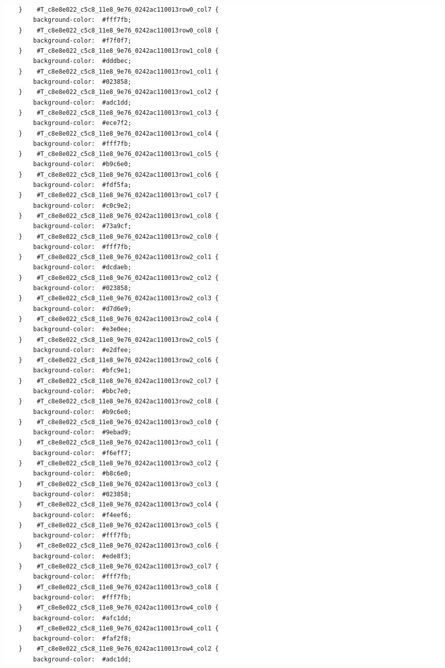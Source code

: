        }    #T_c8e8e022_c5c8_11e8_9e76_0242ac110013row0_col7 {
            background-color:  #fff7fb;
        }    #T_c8e8e022_c5c8_11e8_9e76_0242ac110013row0_col8 {
            background-color:  #f7f0f7;
        }    #T_c8e8e022_c5c8_11e8_9e76_0242ac110013row1_col0 {
            background-color:  #dddbec;
        }    #T_c8e8e022_c5c8_11e8_9e76_0242ac110013row1_col1 {
            background-color:  #023858;
        }    #T_c8e8e022_c5c8_11e8_9e76_0242ac110013row1_col2 {
            background-color:  #adc1dd;
        }    #T_c8e8e022_c5c8_11e8_9e76_0242ac110013row1_col3 {
            background-color:  #ece7f2;
        }    #T_c8e8e022_c5c8_11e8_9e76_0242ac110013row1_col4 {
            background-color:  #fff7fb;
        }    #T_c8e8e022_c5c8_11e8_9e76_0242ac110013row1_col5 {
            background-color:  #b9c6e0;
        }    #T_c8e8e022_c5c8_11e8_9e76_0242ac110013row1_col6 {
            background-color:  #fdf5fa;
        }    #T_c8e8e022_c5c8_11e8_9e76_0242ac110013row1_col7 {
            background-color:  #c0c9e2;
        }    #T_c8e8e022_c5c8_11e8_9e76_0242ac110013row1_col8 {
            background-color:  #73a9cf;
        }    #T_c8e8e022_c5c8_11e8_9e76_0242ac110013row2_col0 {
            background-color:  #fff7fb;
        }    #T_c8e8e022_c5c8_11e8_9e76_0242ac110013row2_col1 {
            background-color:  #dcdaeb;
        }    #T_c8e8e022_c5c8_11e8_9e76_0242ac110013row2_col2 {
            background-color:  #023858;
        }    #T_c8e8e022_c5c8_11e8_9e76_0242ac110013row2_col3 {
            background-color:  #d7d6e9;
        }    #T_c8e8e022_c5c8_11e8_9e76_0242ac110013row2_col4 {
            background-color:  #e3e0ee;
        }    #T_c8e8e022_c5c8_11e8_9e76_0242ac110013row2_col5 {
            background-color:  #e2dfee;
        }    #T_c8e8e022_c5c8_11e8_9e76_0242ac110013row2_col6 {
            background-color:  #bfc9e1;
        }    #T_c8e8e022_c5c8_11e8_9e76_0242ac110013row2_col7 {
            background-color:  #bbc7e0;
        }    #T_c8e8e022_c5c8_11e8_9e76_0242ac110013row2_col8 {
            background-color:  #b9c6e0;
        }    #T_c8e8e022_c5c8_11e8_9e76_0242ac110013row3_col0 {
            background-color:  #9ebad9;
        }    #T_c8e8e022_c5c8_11e8_9e76_0242ac110013row3_col1 {
            background-color:  #f6eff7;
        }    #T_c8e8e022_c5c8_11e8_9e76_0242ac110013row3_col2 {
            background-color:  #b8c6e0;
        }    #T_c8e8e022_c5c8_11e8_9e76_0242ac110013row3_col3 {
            background-color:  #023858;
        }    #T_c8e8e022_c5c8_11e8_9e76_0242ac110013row3_col4 {
            background-color:  #f4eef6;
        }    #T_c8e8e022_c5c8_11e8_9e76_0242ac110013row3_col5 {
            background-color:  #fff7fb;
        }    #T_c8e8e022_c5c8_11e8_9e76_0242ac110013row3_col6 {
            background-color:  #ede8f3;
        }    #T_c8e8e022_c5c8_11e8_9e76_0242ac110013row3_col7 {
            background-color:  #fff7fb;
        }    #T_c8e8e022_c5c8_11e8_9e76_0242ac110013row3_col8 {
            background-color:  #fff7fb;
        }    #T_c8e8e022_c5c8_11e8_9e76_0242ac110013row4_col0 {
            background-color:  #afc1dd;
        }    #T_c8e8e022_c5c8_11e8_9e76_0242ac110013row4_col1 {
            background-color:  #faf2f8;
        }    #T_c8e8e022_c5c8_11e8_9e76_0242ac110013row4_col2 {
            background-color:  #adc1dd;